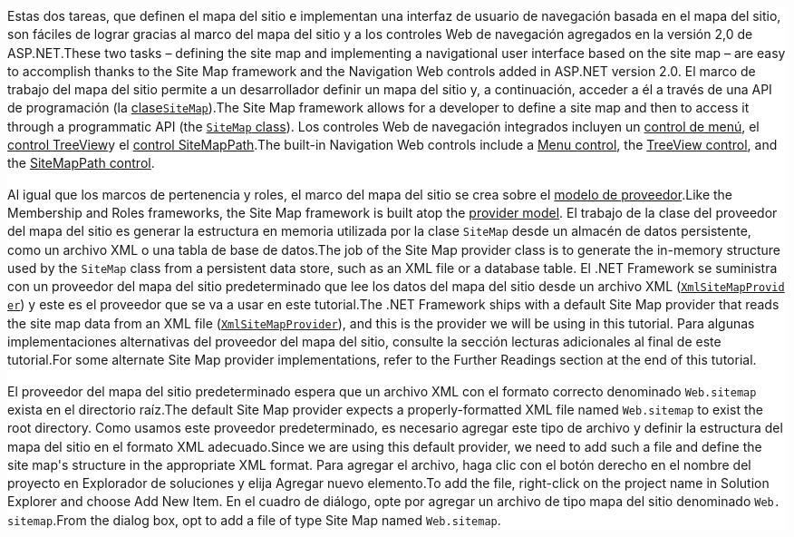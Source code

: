 <span data-ttu-id="2cef6-157">Estas dos tareas, que definen el mapa del sitio e implementan una interfaz de usuario de navegación basada en el mapa del sitio, son fáciles de lograr gracias al marco del mapa del sitio y a los controles Web de navegación agregados en la versión 2,0 de ASP.NET.</span><span class="sxs-lookup"><span data-stu-id="2cef6-157">These two tasks – defining the site map and implementing a navigational user interface based on the site map – are easy to accomplish thanks to the Site Map framework and the Navigation Web controls added in ASP.NET version 2.0.</span></span> <span data-ttu-id="2cef6-158">El marco de trabajo del mapa del sitio permite a un desarrollador definir un mapa del sitio y, a continuación, acceder a él a través de una API de programación (la [clase`SiteMap`](https://msdn.microsoft.com/library/system.web.sitemap.aspx)).</span><span class="sxs-lookup"><span data-stu-id="2cef6-158">The Site Map framework allows for a developer to define a site map and then to access it through a programmatic API (the [`SiteMap` class](https://msdn.microsoft.com/library/system.web.sitemap.aspx)).</span></span> <span data-ttu-id="2cef6-159">Los controles Web de navegación integrados incluyen un [control de menú](https://msdn.microsoft.com/library/bz09dy46.aspx), el [control TreeView](https://msdn.microsoft.com/library/3eafky27.aspx)y el [control SiteMapPath](https://msdn.microsoft.com/library/3eafky27.aspx).</span><span class="sxs-lookup"><span data-stu-id="2cef6-159">The built-in Navigation Web controls include a [Menu control](https://msdn.microsoft.com/library/bz09dy46.aspx), the [TreeView control](https://msdn.microsoft.com/library/3eafky27.aspx), and the [SiteMapPath control](https://msdn.microsoft.com/library/3eafky27.aspx).</span></span>

<span data-ttu-id="2cef6-160">Al igual que los marcos de pertenencia y roles, el marco del mapa del sitio se crea sobre el [modelo de proveedor](http://aspnet.4guysfromrolla.com/articles/101905-1.aspx).</span><span class="sxs-lookup"><span data-stu-id="2cef6-160">Like the Membership and Roles frameworks, the Site Map framework is built atop the [provider model](http://aspnet.4guysfromrolla.com/articles/101905-1.aspx).</span></span> <span data-ttu-id="2cef6-161">El trabajo de la clase del proveedor del mapa del sitio es generar la estructura en memoria utilizada por la clase `SiteMap` desde un almacén de datos persistente, como un archivo XML o una tabla de base de datos.</span><span class="sxs-lookup"><span data-stu-id="2cef6-161">The job of the Site Map provider class is to generate the in-memory structure used by the `SiteMap` class from a persistent data store, such as an XML file or a database table.</span></span> <span data-ttu-id="2cef6-162">El .NET Framework se suministra con un proveedor del mapa del sitio predeterminado que lee los datos del mapa del sitio desde un archivo XML ([`XmlSiteMapProvider`](https://msdn.microsoft.com/library/system.web.xmlsitemapprovider.aspx)) y este es el proveedor que se va a usar en este tutorial.</span><span class="sxs-lookup"><span data-stu-id="2cef6-162">The .NET Framework ships with a default Site Map provider that reads the site map data from an XML file ([`XmlSiteMapProvider`](https://msdn.microsoft.com/library/system.web.xmlsitemapprovider.aspx)), and this is the provider we will be using in this tutorial.</span></span> <span data-ttu-id="2cef6-163">Para algunas implementaciones alternativas del proveedor del mapa del sitio, consulte la sección lecturas adicionales al final de este tutorial.</span><span class="sxs-lookup"><span data-stu-id="2cef6-163">For some alternate Site Map provider implementations, refer to the Further Readings section at the end of this tutorial.</span></span>

<span data-ttu-id="2cef6-164">El proveedor del mapa del sitio predeterminado espera que un archivo XML con el formato correcto denominado `Web.sitemap` exista en el directorio raíz.</span><span class="sxs-lookup"><span data-stu-id="2cef6-164">The default Site Map provider expects a properly-formatted XML file named `Web.sitemap` to exist the root directory.</span></span> <span data-ttu-id="2cef6-165">Como usamos este proveedor predeterminado, es necesario agregar este tipo de archivo y definir la estructura del mapa del sitio en el formato XML adecuado.</span><span class="sxs-lookup"><span data-stu-id="2cef6-165">Since we are using this default provider, we need to add such a file and define the site map's structure in the appropriate XML format.</span></span> <span data-ttu-id="2cef6-166">Para agregar el archivo, haga clic con el botón derecho en el nombre del proyecto en Explorador de soluciones y elija Agregar nuevo elemento.</span><span class="sxs-lookup"><span data-stu-id="2cef6-166">To add the file, right-click on the project name in Solution Explorer and choose Add New Item.</span></span> <span data-ttu-id="2cef6-167">En el cuadro de diálogo, opte por agregar un archivo de tipo mapa del sitio denominado `Web.sitemap`.</span><span class="sxs-lookup"><span data-stu-id="2cef6-167">From the dialog box, opt to add a file of type Site Map named `Web.sitemap`.</span></span>
